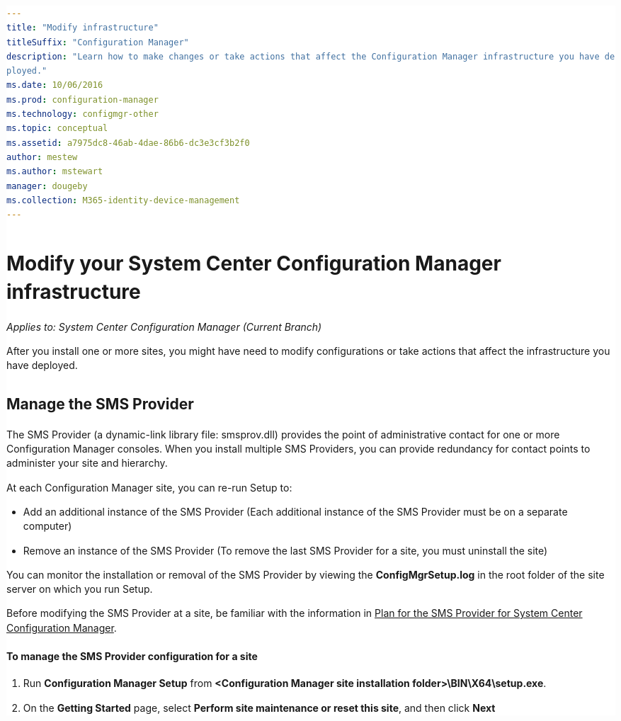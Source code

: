 ```yaml
---
title: "Modify infrastructure"
titleSuffix: "Configuration Manager"
description: "Learn how to make changes or take actions that affect the Configuration Manager infrastructure you have deployed."
ms.date: 10/06/2016
ms.prod: configuration-manager
ms.technology: configmgr-other
ms.topic: conceptual
ms.assetid: a7975dc8-46ab-4dae-86b6-dc3e3cf3b2f0
author: mestew
ms.author: mstewart
manager: dougeby
ms.collection: M365-identity-device-management
---
```

# Modify your System Center Configuration Manager infrastructure

*Applies to: System Center Configuration Manager (Current Branch)*

After you install one or more sites, you might have need to modify configurations or take actions that affect the infrastructure you have deployed.  


##  <a name="BKMK_ManageSMSprovider"></a> Manage the SMS Provider  
The SMS Provider (a dynamic-link library file: smsprov.dll) provides the point of administrative contact for one or more Configuration Manager consoles. When you install multiple SMS Providers, you can provide redundancy for contact points to administer your site and hierarchy.  

At each Configuration Manager site, you can re-run Setup to:  

- Add an additional instance of the SMS Provider (Each additional instance of the SMS Provider must be on a separate computer)  

- Remove an instance of the SMS Provider (To remove the last SMS Provider for a site, you must uninstall the site)  

You can monitor the installation or removal of the SMS Provider by viewing the **ConfigMgrSetup.log** in the root folder of the site server on which you run Setup.  

Before modifying the SMS Provider at a site, be familiar with the information in [Plan for the SMS Provider for System Center Configuration Manager](../../../core/plan-design/hierarchy/plan-for-the-sms-provider.md).  

#### To manage the SMS Provider configuration for a site  

1. Run **Configuration Manager Setup** from **&lt;Configuration Manager site installation folder\>\BIN\X64\setup.exe**.  

2. On the **Getting Started** page, select **Perform site maintenance or reset this site**, and then click **Next**  
